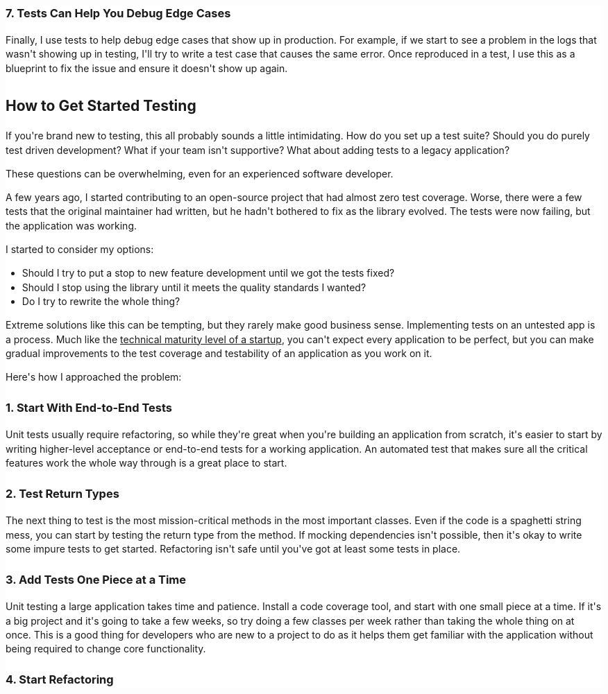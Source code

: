 ### 7. Tests Can Help You Debug Edge Cases
Finally, I use tests to help debug edge cases that show up in production. For example, if we start to see a problem in the logs that wasn't showing up in testing, I'll try to write a test case that causes the same error. Once reproduced in a test, I use this as a blueprint to fix the issue and ensure it doesn't show up again.

## How to Get Started Testing
If you're brand new to testing, this all probably sounds a little intimidating. How do you set up a test suite? Should you do purely test driven development? What if your team isn't supportive? What about adding tests to a legacy application?

These questions can be overwhelming, even for an experienced software developer.

A few years ago, I started contributing to an open-source project that had almost zero test coverage. Worse, there were a few tests that the original maintainer had written, but he hadn't bothered to fix as the library evolved. The tests were now failing, but the application was working.

I started to consider my options:

*   Should I try to put a stop to new feature development until we got the tests fixed?
*   Should I stop using the library until it meets the quality standards I wanted?
*   Do I try to rewrite the whole thing?

Extreme solutions like this can be tempting, but they rarely make good business sense. Implementing tests on an untested app is a process. Much like the [technical maturity level of a startup](/posts/technical-maturity), you can't expect every application to be perfect, but you can make gradual improvements to the test coverage and testability of an application as you work on it.

Here's how I approached the problem:

### 1. Start With End-to-End Tests

Unit tests usually require refactoring, so while they're great when you're building an application from scratch, it's easier to start by writing higher-level acceptance or end-to-end tests for a working application. An automated test that makes sure all the critical features work the whole way through is a great place to start.

### 2. Test Return Types

The next thing to test is the most mission-critical methods in the most important classes. Even if the code is a spaghetti string mess, you can start by testing the return type from the method. If mocking dependencies isn't possible, then it's okay to write some impure tests to get started. Refactoring isn't safe until you've got at least some tests in place.

### 3. Add Tests One Piece at a Time

Unit testing a large application takes time and patience. Install a code coverage tool, and start with one small piece at a time. If it's a big project and it's going to take a few weeks, so try doing a few classes per week rather than taking the whole thing on at once. This is a good thing for developers who are new to a project to do as it helps them get familiar with the application without being required to change core functionality.

### 4. Start Refactoring
